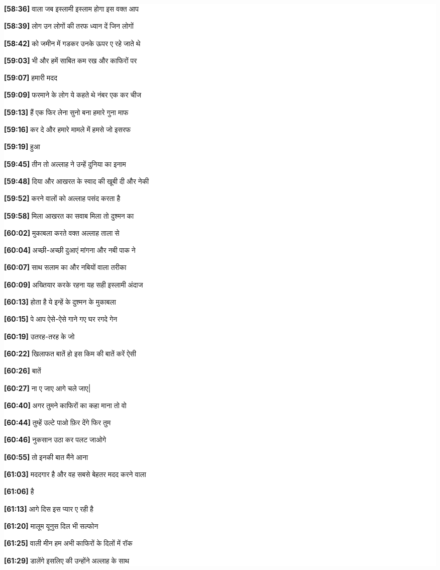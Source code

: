 **[58:36]** वाला जब इस्लामी इस्लाम होगा इस वक्त आप

**[58:39]** लोग उन लोगों की तरफ ध्यान दें जिन लोगों

**[58:42]** को जमीन में गडकर उनके ऊपर ए रहे जाते थे

**[59:03]** भी और हमें साबित कम रख और काफिरों पर

**[59:07]** हमारी मदद

**[59:09]** फरमाने के लोग ये कहते थे नंबर एक कर चीज

**[59:13]** हैं एक फिर लेना सुनो बना हमारे गुना माफ

**[59:16]** कर दे और हमारे मामले में हमसे जो इसरफ

**[59:19]** हुआ

**[59:45]** तीन तो अल्लाह ने उन्हें दुनिया का इनाम

**[59:48]** दिया और आखरत के स्वाद की खूबी दी और नेकी

**[59:52]** करने वालों को अल्लाह पसंद करता है

**[59:58]** मिला आखरत का सवाब मिला तो दुश्मन का

**[60:02]** मुकाबला करते वक्त अल्लाह ताला से

**[60:04]** अच्छी-अच्छी दुआएं मांगना और नबी पाक ने

**[60:07]** साथ सलाम का और नबियों वाला तरीका

**[60:09]** अख्तियार करके रहना यह सही इस्लामी अंदाज

**[60:13]** होता है ये इन्हें के दुश्मन के मुकाबला

**[60:15]** पे आप ऐसे-ऐसे गाने गए घर रगदे गेन

**[60:19]** उतरह-तरह के जो

**[60:22]** खिलाफत बातें हो इस किम की बातें करें ऐसी

**[60:26]** बातें

**[60:27]** ना ए जाए आगे चले जाए|

**[60:40]** अगर तुमने काफिरों का कहा माना तो वो

**[60:44]** तुम्हें उल्टे पाओ फ़िर देंगे फिर तुम

**[60:46]** नुकसान उठा कर पलट जाओगे

**[60:55]** तो इनकी बात मैंने आना

**[61:03]** मददगार है और वह सबसे बेहतर मदद करने वाला

**[61:06]** है

**[61:13]** आगे दिस इस प्यार ए रही है

**[61:20]** मालूम यूनुस दिल भी सल्फोन

**[61:25]** वाली मीन हम अभी काफिरों के दिलों में रॉक

**[61:29]** डालेंगे इसलिए की उन्होंने अल्लाह के साथ
